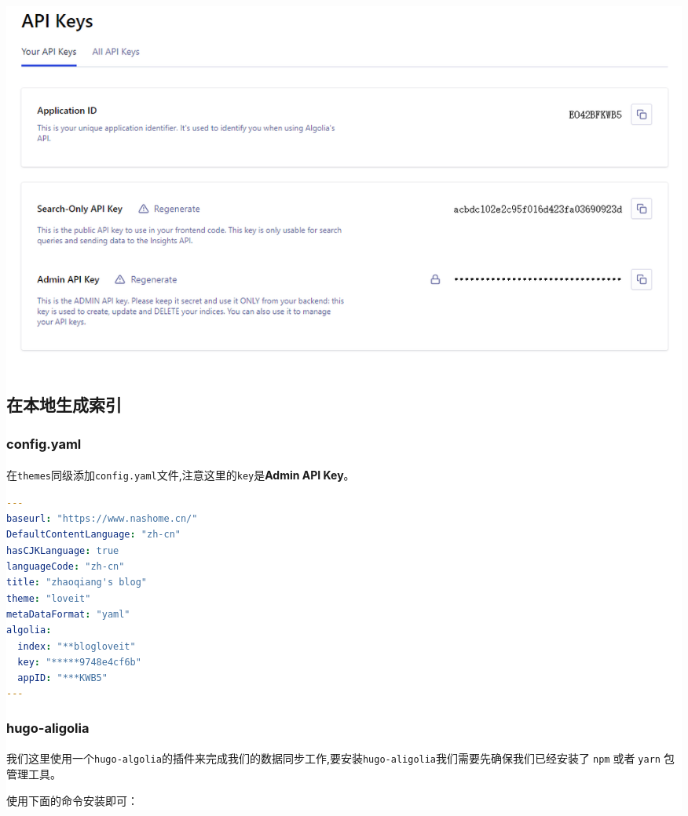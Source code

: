 ![](/Images/Algolia/3.png)

## 在本地生成索引

### config.yaml

在`themes`同级添加`config.yaml`文件,注意这里的`key`是**Admin API Key**。

```yaml
---
baseurl: "https://www.nashome.cn/"
DefaultContentLanguage: "zh-cn"
hasCJKLanguage: true
languageCode: "zh-cn"
title: "zhaoqiang's blog"
theme: "loveit"
metaDataFormat: "yaml"
algolia:
  index: "**blogloveit"
  key: "*****9748e4cf6b"
  appID: "***KWB5"
---
```

### hugo-aligolia

我们这里使用一个`hugo-algolia`的插件来完成我们的数据同步工作,要安装`hugo-aligolia`我们需要先确保我们已经安装了 `npm` 或者 `yarn` 包管理工具。

使用下面的命令安装即可：
